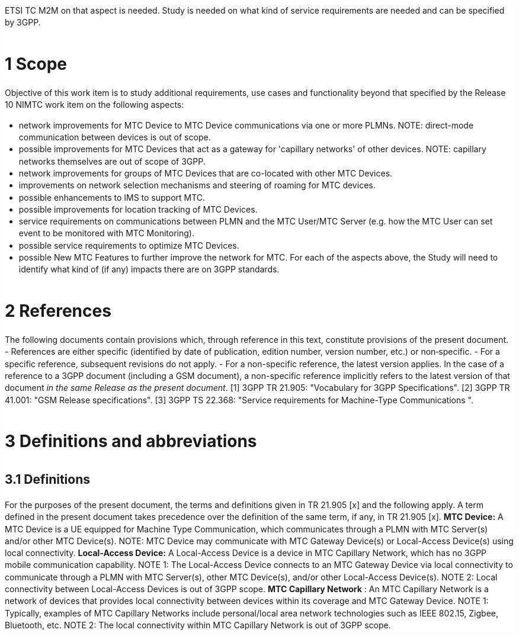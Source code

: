 ETSI TC M2M on that aspect is needed. Study is needed on what kind of service
requirements are needed and can be specified by 3GPP.
# 1 Scope
Objective of this work item is to study additional requirements, use cases and
functionality beyond that specified by the Release 10 NIMTC work item on the
following aspects:
  * network improvements for MTC Device to MTC Device communications via one or more PLMNs.
NOTE: direct-mode communication between devices is out of scope.
  * possible improvements for MTC Devices that act as a gateway for \'capillary networks\' of other devices.
NOTE: capillary networks themselves are out of scope of 3GPP.
  * network improvements for groups of MTC Devices that are co-located with other MTC Devices.
  * improvements on network selection mechanisms and steering of roaming for MTC devices.
  * possible enhancements to IMS to support MTC.
  * possible improvements for location tracking of MTC Devices.
  * service requirements on communications between PLMN and the MTC User/MTC Server (e.g. how the MTC User can set event to be monitored with MTC Monitoring).
  * possible service requirements to optimize MTC Devices.
  * possible New MTC Features to further improve the network for MTC.
For each of the aspects above, the Study will need to identify what kind of
(if any) impacts there are on 3GPP standards.
# 2 References
The following documents contain provisions which, through reference in this
text, constitute provisions of the present document.
\- References are either specific (identified by date of publication, edition
number, version number, etc.) or non‑specific.
\- For a specific reference, subsequent revisions do not apply.
\- For a non-specific reference, the latest version applies. In the case of a
reference to a 3GPP document (including a GSM document), a non-specific
reference implicitly refers to the latest version of that document _in the
same Release as the present document_.
[1] 3GPP TR 21.905: \"Vocabulary for 3GPP Specifications\".
[2] 3GPP TR 41.001: \"GSM Release specifications\".
[3] 3GPP TS 22.368: \"Service requirements for Machine-Type Communications \".
# 3 Definitions and abbreviations
## 3.1 Definitions
For the purposes of the present document, the terms and definitions given in
TR 21.905 [x] and the following apply. A term defined in the present document
takes precedence over the definition of the same term, if any, in TR 21.905
[x].
**MTC Device:** A MTC Device is a UE equipped for Machine Type Communication,
which communicates through a PLMN with MTC Server(s) and/or other MTC
Device(s).
NOTE: MTC Device may communicate with MTC Gateway Device(s) or Local-Access
Device(s) using local connectivity.
**Local-Access Device:** A Local-Access Device is a device in MTC Capillary
Network, which has no 3GPP mobile communication capability.
NOTE 1: The Local-Access Device connects to an MTC Gateway Device via local
connectivity to communicate through a PLMN with MTC Server(s), other MTC
Device(s), and/or other Local-Access Device(s).
NOTE 2: Local connectivity between Local-Access Devices is out of 3GPP scope.
**MTC Capillary Network** : An MTC Capillary Network is a network of devices
that provides local connectivity between devices within its coverage and MTC
Gateway Device.
NOTE 1: Typically, examples of MTC Capillary Networks include personal/local
area network technologies such as IEEE 802.15, Zigbee, Bluetooth, etc.
NOTE 2: The local connectivity within MTC Capillary Network is out of 3GPP
scope.